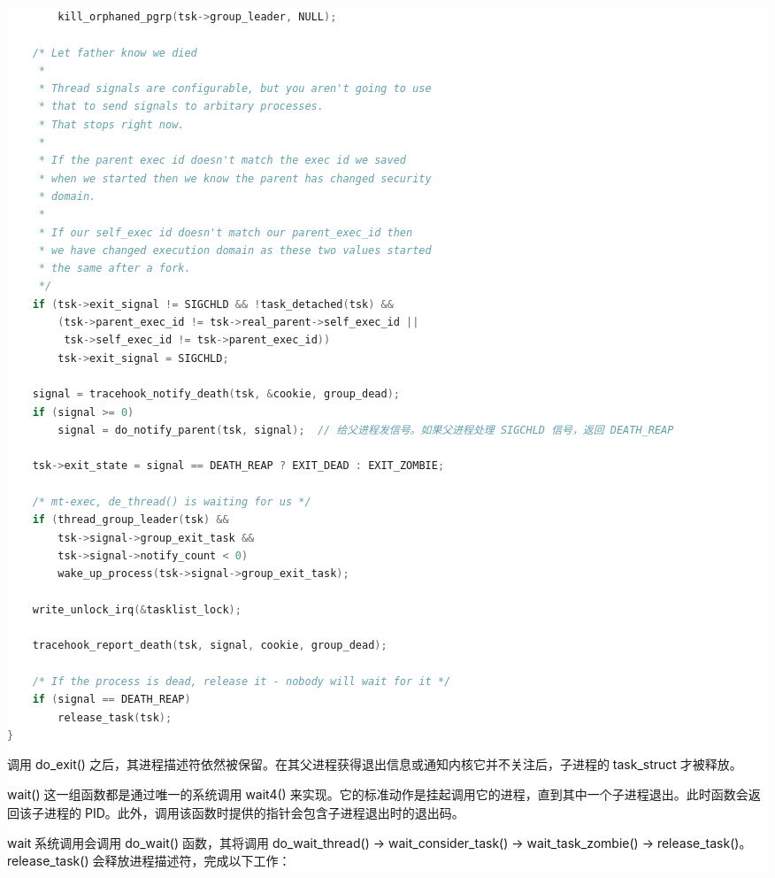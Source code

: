 ```c
		kill_orphaned_pgrp(tsk->group_leader, NULL);

	/* Let father know we died
	 *
	 * Thread signals are configurable, but you aren't going to use
	 * that to send signals to arbitary processes.
	 * That stops right now.
	 *
	 * If the parent exec id doesn't match the exec id we saved
	 * when we started then we know the parent has changed security
	 * domain.
	 *
	 * If our self_exec id doesn't match our parent_exec_id then
	 * we have changed execution domain as these two values started
	 * the same after a fork.
	 */
	if (tsk->exit_signal != SIGCHLD && !task_detached(tsk) &&
	    (tsk->parent_exec_id != tsk->real_parent->self_exec_id ||
	     tsk->self_exec_id != tsk->parent_exec_id))
		tsk->exit_signal = SIGCHLD;

	signal = tracehook_notify_death(tsk, &cookie, group_dead);
	if (signal >= 0)
		signal = do_notify_parent(tsk, signal);  // 给父进程发信号。如果父进程处理 SIGCHLD 信号，返回 DEATH_REAP

	tsk->exit_state = signal == DEATH_REAP ? EXIT_DEAD : EXIT_ZOMBIE;  

	/* mt-exec, de_thread() is waiting for us */
	if (thread_group_leader(tsk) &&
	    tsk->signal->group_exit_task &&
	    tsk->signal->notify_count < 0)
		wake_up_process(tsk->signal->group_exit_task);

	write_unlock_irq(&tasklist_lock);

	tracehook_report_death(tsk, signal, cookie, group_dead);

	/* If the process is dead, release it - nobody will wait for it */
	if (signal == DEATH_REAP)
		release_task(tsk);
}

```

调用 do\_exit() 之后，其进程描述符依然被保留。在其父进程获得退出信息或通知内核它并不关注后，子进程的 task_struct 才被释放。

wait() 这一组函数都是通过唯一的系统调用 wait4() 来实现。它的标准动作是挂起调用它的进程，直到其中一个子进程退出。此时函数会返回该子进程的 PID。此外，调用该函数时提供的指针会包含子进程退出时的退出码。

wait 系统调用会调用 do\_wait() 函数，其将调用 do\_wait\_thread() -> wait\_consider\_task() -> wait\_task\_zombie() -> release\_task()。release\_task() 会释放进程描述符，完成以下工作：

